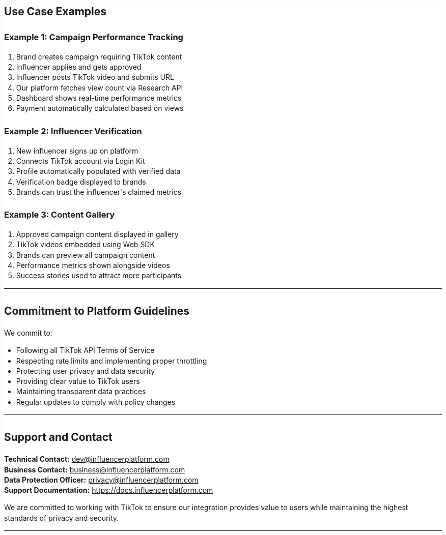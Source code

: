 
## Use Case Examples

### Example 1: Campaign Performance Tracking
1. Brand creates campaign requiring TikTok content
2. Influencer applies and gets approved
3. Influencer posts TikTok video and submits URL
4. Our platform fetches view count via Research API
5. Dashboard shows real-time performance metrics
6. Payment automatically calculated based on views

### Example 2: Influencer Verification
1. New influencer signs up on platform
2. Connects TikTok account via Login Kit
3. Profile automatically populated with verified data
4. Verification badge displayed to brands
5. Brands can trust the influencer's claimed metrics

### Example 3: Content Gallery
1. Approved campaign content displayed in gallery
2. TikTok videos embedded using Web SDK
3. Brands can preview all campaign content
4. Performance metrics shown alongside videos
5. Success stories used to attract more participants

---

## Commitment to Platform Guidelines

We commit to:
- Following all TikTok API Terms of Service
- Respecting rate limits and implementing proper throttling
- Protecting user privacy and data security
- Providing clear value to TikTok users
- Maintaining transparent data practices
- Regular updates to comply with policy changes

---

## Support and Contact

**Technical Contact:** dev@influencerplatform.com  
**Business Contact:** business@influencerplatform.com  
**Data Protection Officer:** privacy@influencerplatform.com  
**Support Documentation:** https://docs.influencerplatform.com  

We are committed to working with TikTok to ensure our integration provides value to users while maintaining the highest standards of privacy and security.

---
